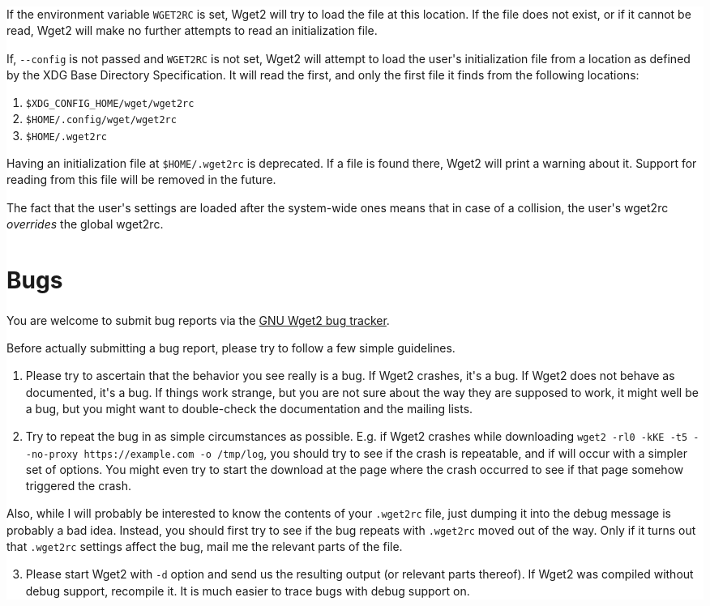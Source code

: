 If the environment variable `WGET2RC` is set, Wget2 will try to load the file
at this location. If the file does not exist, or if it cannot be read, Wget2
will make no further attempts to read an initialization file.

If, `--config` is not passed and `WGET2RC` is not set, Wget2 will attempt to
load the user's initialization file from a location as defined by the XDG Base
Directory Specification. It will read the first, and only the first file it
finds from the following locations:

1. `$XDG_CONFIG_HOME/wget/wget2rc`
2. `$HOME/.config/wget/wget2rc`
3. `$HOME/.wget2rc`

Having an initialization file at `$HOME/.wget2rc` is deprecated. If a file is
found there, Wget2 will print a warning about it. Support for reading from this
file will be removed in the future.

The fact that the user's settings are loaded after the system-wide ones means
that in case of a collision, the user's wget2rc _overrides_ the global wget2rc.

# <a name="Bugs"/>Bugs

  You are welcome to submit bug reports via the [GNU Wget2 bug tracker](https://gitlab.com/gnuwget/wget2/issues).

  Before actually submitting a bug report, please try to follow a few simple guidelines.

  1.  Please try to ascertain that the behavior you see really is a bug.  If Wget2 crashes, it's a bug.  If Wget2 does
  not behave as documented, it's a bug.  If things work strange, but you are not sure about the way they are
  supposed to work, it might well be a bug, but you might want to double-check the documentation and the mailing
  lists.

  2.  Try to repeat the bug in as simple circumstances as possible.  E.g. if Wget2 crashes while downloading `wget2 -rl0
  -kKE -t5 --no-proxy https://example.com -o /tmp/log`, you should try to see if the crash is repeatable, and if
  will occur with a simpler set of options.  You might even try to start the download at the page where the crash
  occurred to see if that page somehow triggered the crash.

  Also, while I will probably be interested to know the contents of your `.wget2rc` file, just dumping it into the
  debug message is probably a bad idea.  Instead, you should first try to see if the bug repeats with `.wget2rc` moved
  out of the way.  Only if it turns out that `.wget2rc` settings affect the bug, mail me the relevant parts of the
  file.

  3.  Please start Wget2 with `-d` option and send us the resulting output (or relevant parts thereof).  If Wget2 was
  compiled without debug support, recompile it. It is much easier to trace bugs with debug support on.
